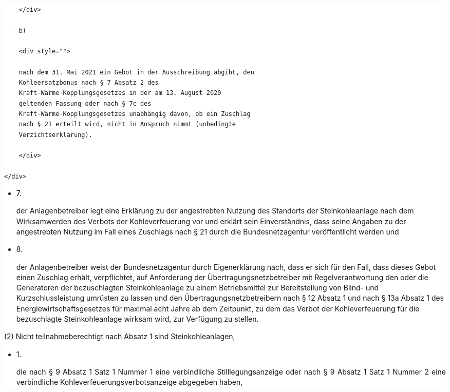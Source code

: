         </div>
    
      - b)
        
        <div style="">
        
        nach dem 31. Mai 2021 ein Gebot in der Ausschreibung abgibt, den
        Kohleersatzbonus nach § 7 Absatz 2 des
        Kraft-Wärme-Kopplungsgesetzes in der am 13. August 2020
        geltenden Fassung oder nach § 7c des
        Kraft-Wärme-Kopplungsgesetzes unabhängig davon, ob ein Zuschlag
        nach § 21 erteilt wird, nicht in Anspruch nimmt (unbedingte
        Verzichtserklärung).
        
        </div>
    
    </div>

  - 7\.
    
    <div style="">
    
    der Anlagenbetreiber legt eine Erklärung zu der angestrebten Nutzung
    des Standorts der Steinkohleanlage nach dem Wirksamwerden des
    Verbots der Kohleverfeuerung vor und erklärt sein Einverständnis,
    dass seine Angaben zu der angestrebten Nutzung im Fall eines
    Zuschlags nach § 21 durch die Bundesnetzagentur veröffentlicht
    werden und
    
    </div>

  - 8\.
    
    <div style="">
    
    der Anlagenbetreiber weist der Bundesnetzagentur durch
    Eigenerklärung nach, dass er sich für den Fall, dass dieses Gebot
    einen Zuschlag erhält, verpflichtet, auf Anforderung der
    Übertragungsnetzbetreiber mit Regelverantwortung den oder die
    Generatoren der bezuschlagten Steinkohleanlage zu einem
    Betriebsmittel zur Bereitstellung von Blind- und Kurzschlussleistung
    umrüsten zu lassen und den Übertragungsnetzbetreibern nach § 12
    Absatz 1 und nach § 13a Absatz 1 des Energiewirtschaftsgesetzes für
    maximal acht Jahre ab dem Zeitpunkt, zu dem das Verbot der
    Kohleverfeuerung für die bezuschlagte Steinkohleanlage wirksam wird,
    zur Verfügung zu stellen.
    
    </div>

</div>

<div class="jurAbsatz" style="text-align:justify;">

(2) Nicht teilnahmeberechtigt nach Absatz 1 sind Steinkohleanlagen,

  - 1\.
    
    <div style="">
    
    die nach § 9 Absatz 1 Satz 1 Nummer 1 eine verbindliche
    Stilllegungsanzeige oder nach § 9 Absatz 1 Satz 1 Nummer 2 eine
    verbindliche Kohleverfeuerungsverbotsanzeige abgegeben haben,
    